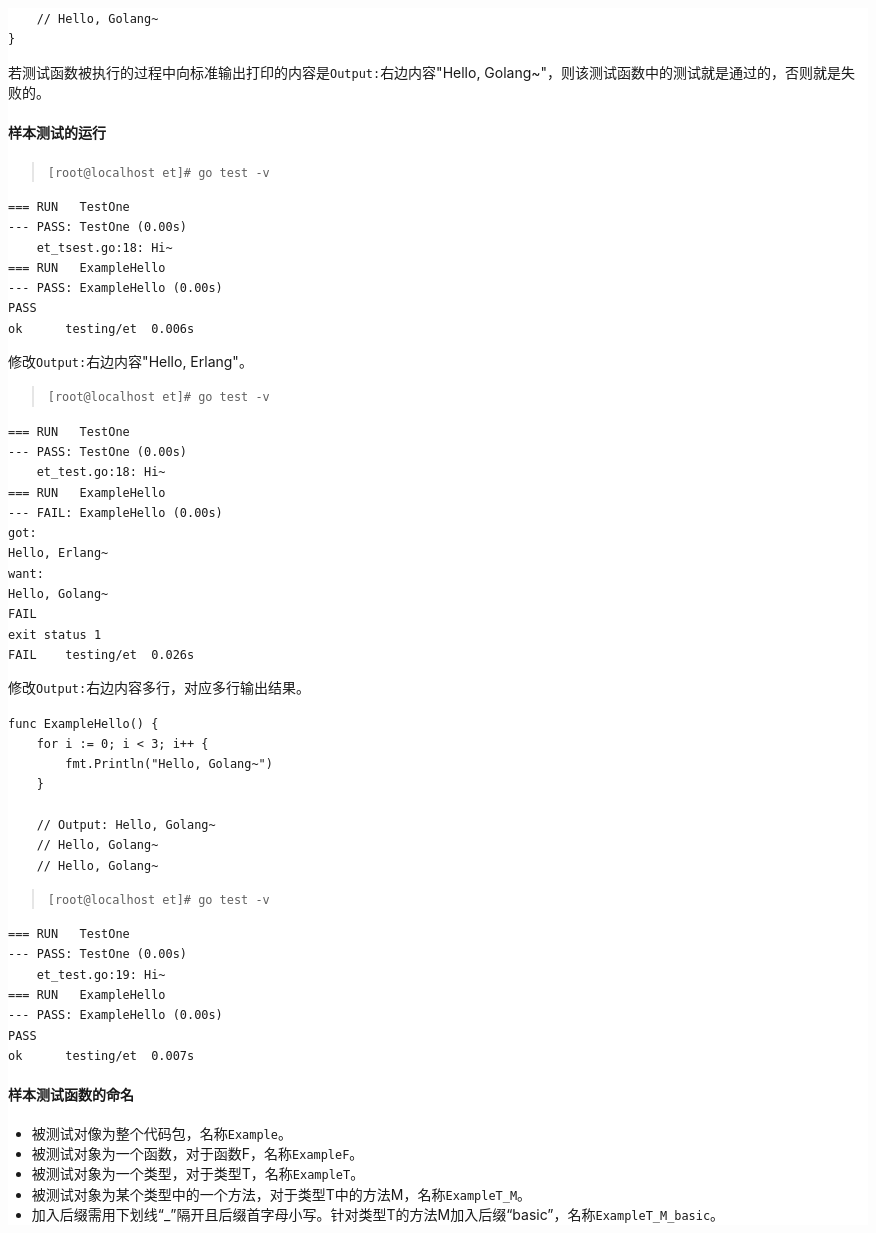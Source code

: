 ```code
	// Hello, Golang~
}
```
若测试函数被执行的过程中向标准输出打印的内容是`Output:`右边内容"Hello, Golang~"，则该测试函数中的测试就是通过的，否则就是失败的。
#### 样本测试的运行
>`[root@localhost et]# go test -v`

```code
=== RUN   TestOne
--- PASS: TestOne (0.00s)
	et_tsest.go:18: Hi~
=== RUN   ExampleHello
--- PASS: ExampleHello (0.00s)
PASS
ok  	testing/et	0.006s
```
修改`Output:`右边内容"Hello, Erlang"。
>`[root@localhost et]# go test -v`

```code
=== RUN   TestOne
--- PASS: TestOne (0.00s)
	et_test.go:18: Hi~
=== RUN   ExampleHello
--- FAIL: ExampleHello (0.00s)
got:
Hello, Erlang~
want:
Hello, Golang~
FAIL
exit status 1
FAIL	testing/et	0.026s
```
修改`Output:`右边内容多行，对应多行输出结果。
```code
func ExampleHello() {
	for i := 0; i < 3; i++ {
		fmt.Println("Hello, Golang~")
	}

	// Output: Hello, Golang~
	// Hello, Golang~
	// Hello, Golang~
```
>`[root@localhost et]# go test -v`

```code
=== RUN   TestOne
--- PASS: TestOne (0.00s)
	et_test.go:19: Hi~
=== RUN   ExampleHello
--- PASS: ExampleHello (0.00s)
PASS
ok  	testing/et	0.007s
```
#### 样本测试函数的命名
* 被测试对像为整个代码包，名称`Example`。
* 被测试对象为一个函数，对于函数F，名称`ExampleF`。
* 被测试对象为一个类型，对于类型T，名称`ExampleT`。
* 被测试对象为某个类型中的一个方法，对于类型T中的方法M，名称`ExampleT_M`。
* 加入后缀需用下划线“_”隔开且后缀首字母小写。针对类型T的方法M加入后缀“basic”，名称`ExampleT_M_basic`。

